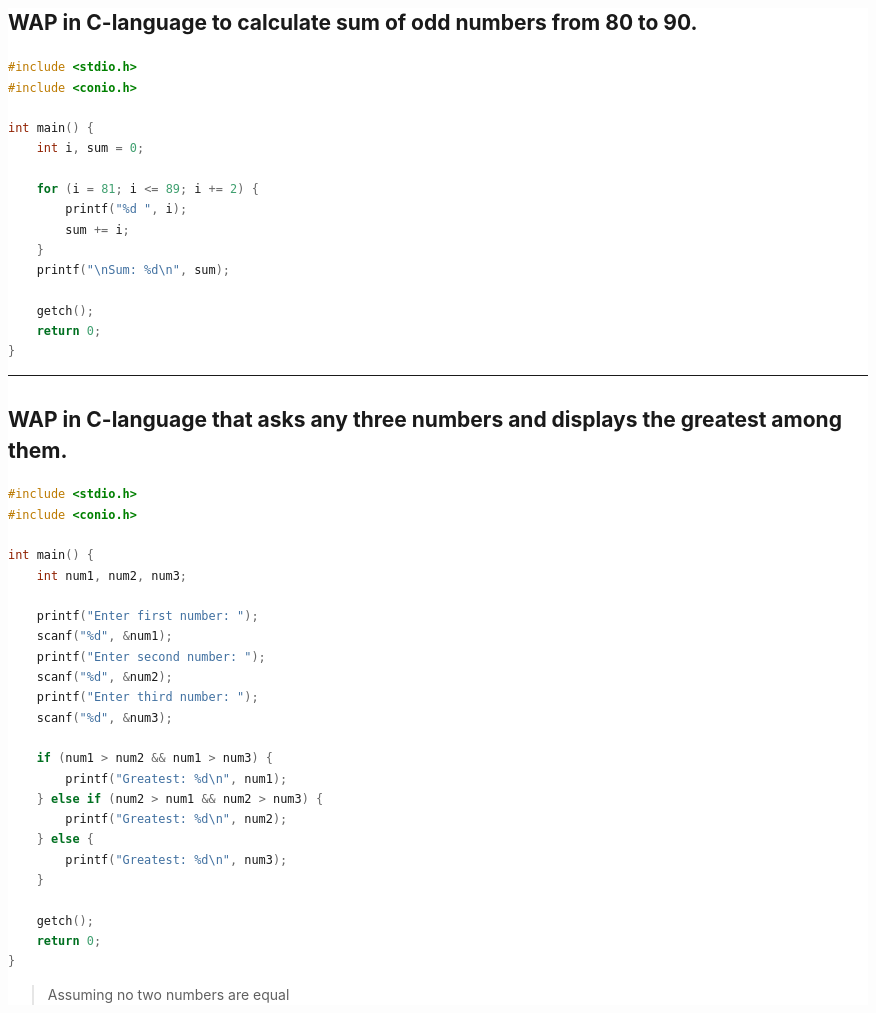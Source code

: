 ## WAP in C-language to calculate sum of odd numbers from 80 to 90.
```c
#include <stdio.h>
#include <conio.h>

int main() {
    int i, sum = 0;

    for (i = 81; i <= 89; i += 2) {
        printf("%d ", i);
        sum += i;
    }
    printf("\nSum: %d\n", sum);

    getch();
    return 0;
}
```
<hr>

## WAP in C-language that asks any three numbers and displays the greatest among them.
```c
#include <stdio.h>
#include <conio.h>

int main() {
    int num1, num2, num3;

    printf("Enter first number: ");
    scanf("%d", &num1);
    printf("Enter second number: ");
    scanf("%d", &num2);
    printf("Enter third number: ");
    scanf("%d", &num3);

    if (num1 > num2 && num1 > num3) {
        printf("Greatest: %d\n", num1);
    } else if (num2 > num1 && num2 > num3) {
        printf("Greatest: %d\n", num2);
    } else {
        printf("Greatest: %d\n", num3);
    }

    getch();
    return 0;
}
```
> Assuming no two numbers are equal
